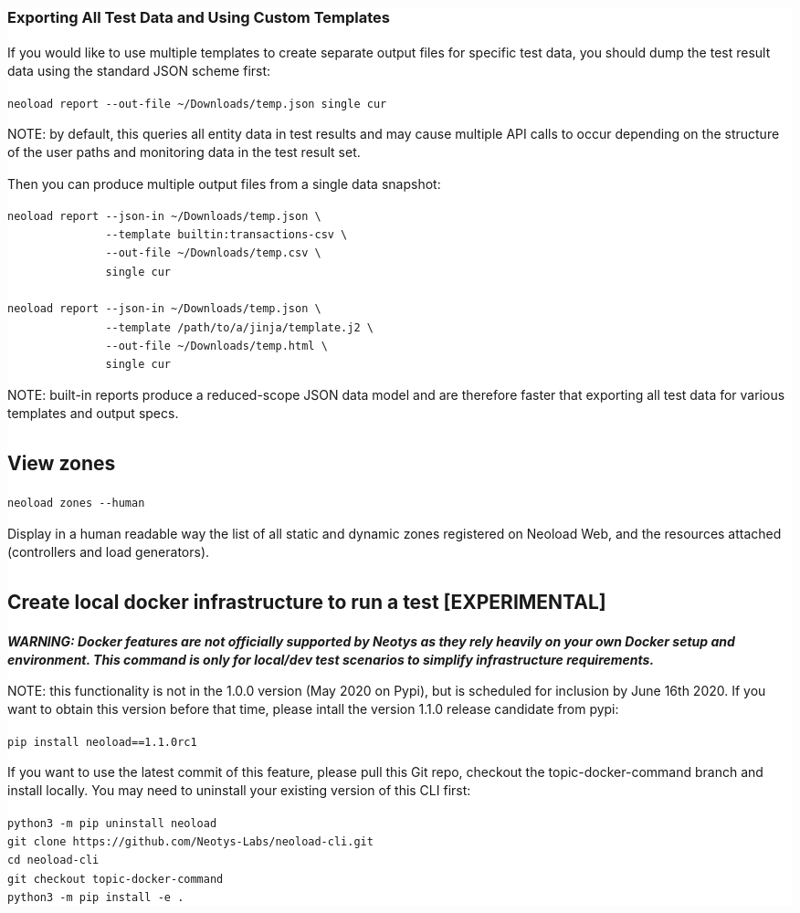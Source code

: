 ### Exporting All Test Data and Using Custom Templates

If you would like to use multiple templates to create separate output files for specific test data,
 you should dump the test result data using the standard JSON scheme first:
```
neoload report --out-file ~/Downloads/temp.json single cur
```
NOTE: by default, this queries all entity data in test results and may cause multiple API calls
 to occur depending on the structure of the user paths and monitoring data in the test result set.

Then you can produce multiple output files from a single data snapshot:
```
neoload report --json-in ~/Downloads/temp.json \
               --template builtin:transactions-csv \
               --out-file ~/Downloads/temp.csv \
               single cur

neoload report --json-in ~/Downloads/temp.json \
               --template /path/to/a/jinja/template.j2 \
               --out-file ~/Downloads/temp.html \
               single cur
```

NOTE: built-in reports produce a reduced-scope JSON data model and are therefore faster
 that exporting all test data for various templates and output specs.

## View zones
```
neoload zones --human
```
Display in a human readable way the list of all static and dynamic zones registered on Neoload Web, and the resources attached (controllers and load generators).

## Create local docker infrastructure to run a test [EXPERIMENTAL]

***WARNING: Docker features are not officially supported by Neotys as they rely heavily on your own Docker setup and environment. This command is only for local/dev test scenarios to simplify infrastructure requirements.***

NOTE: this functionality is not in the 1.0.0 version (May 2020 on Pypi), but is scheduled for inclusion by June 16th 2020.
 If you want to obtain this version before that time, please intall the version 1.1.0 release candidate from pypi:
```
pip install neoload==1.1.0rc1
```

If you want to use the latest commit of this feature, please pull this Git repo, checkout the topic-docker-command
 branch and install locally. You may need to uninstall your existing version of this CLI first:
```
python3 -m pip uninstall neoload
git clone https://github.com/Neotys-Labs/neoload-cli.git
cd neoload-cli
git checkout topic-docker-command
python3 -m pip install -e .
```
